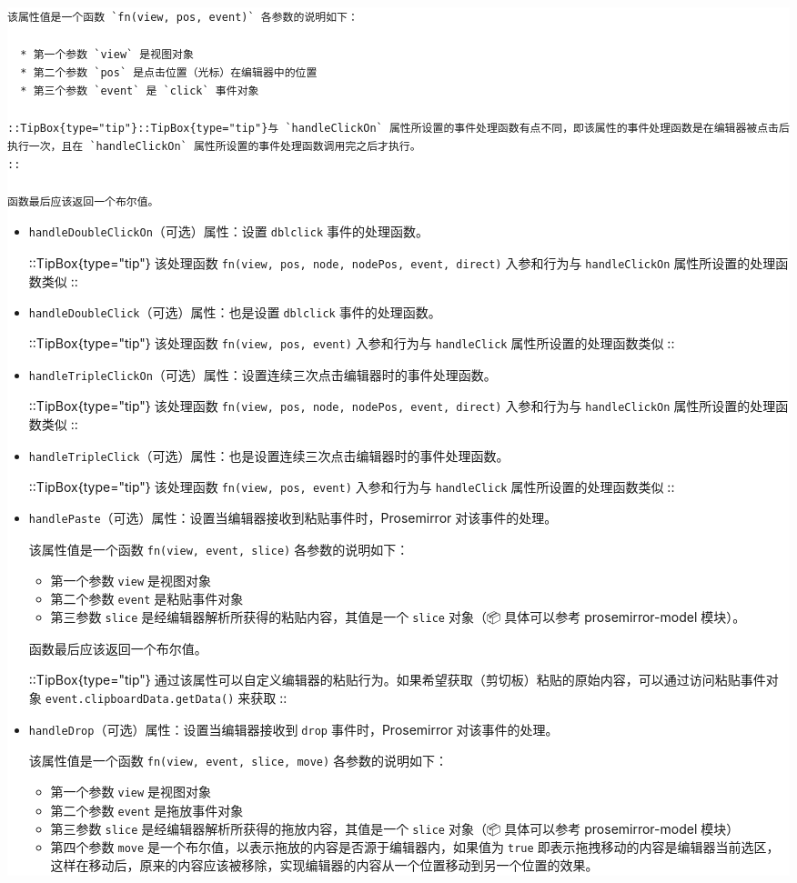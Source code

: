     该属性值是一个函数 `fn(view, pos, event)` 各参数的说明如下：

      * 第一个参数 `view` 是视图对象
      * 第二个参数 `pos` 是点击位置（光标）在编辑器中的位置
      * 第三个参数 `event` 是 `click` 事件对象

    ::TipBox{type="tip"}::TipBox{type="tip"}与 `handleClickOn` 属性所设置的事件处理函数有点不同，即该属性的事件处理函数是在编辑器被点击后执行一次，且在 `handleClickOn` 属性所设置的事件处理函数调用完之后才执行。
    ::

    函数最后应该返回一个布尔值。

  * `handleDoubleClickOn`（可选）属性：设置 `dblclick` 事件的处理函数。

    ::TipBox{type="tip"}
    该处理函数 `fn(view, pos, node, nodePos, event, direct)` 入参和行为与 `handleClickOn` 属性所设置的处理函数类似
    ::

  * `handleDoubleClick`（可选）属性：也是设置 `dblclick` 事件的处理函数。

    ::TipBox{type="tip"}
    该处理函数 `fn(view, pos, event)` 入参和行为与 `handleClick` 属性所设置的处理函数类似
    ::

  * `handleTripleClickOn`（可选）属性：设置连续三次点击编辑器时的事件处理函数。

    ::TipBox{type="tip"}
    该处理函数 `fn(view, pos, node, nodePos, event, direct)` 入参和行为与 `handleClickOn` 属性所设置的处理函数类似
    ::

  * `handleTripleClick`（可选）属性：也是设置连续三次点击编辑器时的事件处理函数。

    ::TipBox{type="tip"}
    该处理函数 `fn(view, pos, event)` 入参和行为与 `handleClick` 属性所设置的处理函数类似
    ::

  * `handlePaste`（可选）属性：设置当编辑器接收到粘贴事件时，Prosemirror 对该事件的处理。

    该属性值是一个函数 `fn(view, event, slice)` 各参数的说明如下：

      * 第一个参数 `view` 是视图对象
      * 第二个参数 `event` 是粘贴事件对象
      * 第三参数 `slice` 是经编辑器解析所获得的粘贴内容，其值是一个 `slice` 对象（:package: 具体可以参考 prosemirror-model 模块）。

    函数最后应该返回一个布尔值。

    ::TipBox{type="tip"}
    通过该属性可以自定义编辑器的粘贴行为。如果希望获取（剪切板）粘贴的原始内容，可以通过访问粘贴事件对象 `event.clipboardData.getData()` 来获取
    ::

  * `handleDrop`（可选）属性：设置当编辑器接收到 `drop` 事件时，Prosemirror 对该事件的处理。

    该属性值是一个函数 `fn(view, event, slice, move)` 各参数的说明如下：

      * 第一个参数 `view` 是视图对象
      * 第二个参数 `event` 是拖放事件对象
      * 第三参数 `slice` 是经编辑器解析所获得的拖放内容，其值是一个 `slice` 对象（:package: 具体可以参考 prosemirror-model 模块）
      * 第四个参数 `move` 是一个布尔值，以表示拖放的内容是否源于编辑器内，如果值为 `true` 即表示拖拽移动的内容是编辑器当前选区，这样在移动后，原来的内容应该被移除，实现编辑器的内容从一个位置移动到另一个位置的效果。
